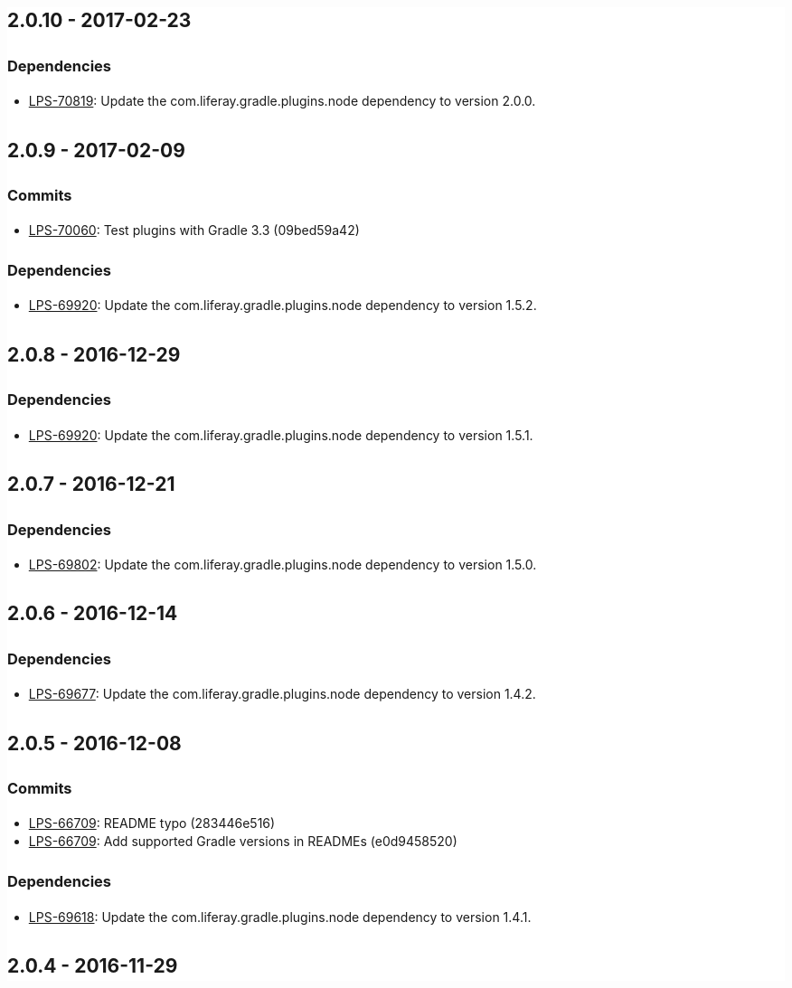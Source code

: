 ## 2.0.10 - 2017-02-23

### Dependencies
- [LPS-70819]: Update the com.liferay.gradle.plugins.node dependency to version
2.0.0.

## 2.0.9 - 2017-02-09

### Commits
- [LPS-70060]: Test plugins with Gradle 3.3 (09bed59a42)

### Dependencies
- [LPS-69920]: Update the com.liferay.gradle.plugins.node dependency to version
1.5.2.

## 2.0.8 - 2016-12-29

### Dependencies
- [LPS-69920]: Update the com.liferay.gradle.plugins.node dependency to version
1.5.1.

## 2.0.7 - 2016-12-21

### Dependencies
- [LPS-69802]: Update the com.liferay.gradle.plugins.node dependency to version
1.5.0.

## 2.0.6 - 2016-12-14

### Dependencies
- [LPS-69677]: Update the com.liferay.gradle.plugins.node dependency to version
1.4.2.

## 2.0.5 - 2016-12-08

### Commits
- [LPS-66709]: README typo (283446e516)
- [LPS-66709]: Add supported Gradle versions in READMEs (e0d9458520)

### Dependencies
- [LPS-69618]: Update the com.liferay.gradle.plugins.node dependency to version
1.4.1.

## 2.0.4 - 2016-11-29


[LPS-61088]: https://issues.liferay.com/browse/LPS-61088
[LPS-61099]: https://issues.liferay.com/browse/LPS-61099
[LPS-61848]: https://issues.liferay.com/browse/LPS-61848
[LPS-62504]: https://issues.liferay.com/browse/LPS-62504
[LPS-62671]: https://issues.liferay.com/browse/LPS-62671
[LPS-62833]: https://issues.liferay.com/browse/LPS-62833
[LPS-63943]: https://issues.liferay.com/browse/LPS-63943
[LPS-64816]: https://issues.liferay.com/browse/LPS-64816
[LPS-65245]: https://issues.liferay.com/browse/LPS-65245
[LPS-65749]: https://issues.liferay.com/browse/LPS-65749
[LPS-66410]: https://issues.liferay.com/browse/LPS-66410
[LPS-66709]: https://issues.liferay.com/browse/LPS-66709
[LPS-66906]: https://issues.liferay.com/browse/LPS-66906
[LPS-67023]: https://issues.liferay.com/browse/LPS-67023
[LPS-67544]: https://issues.liferay.com/browse/LPS-67544
[LPS-67573]: https://issues.liferay.com/browse/LPS-67573
[LPS-67653]: https://issues.liferay.com/browse/LPS-67653
[LPS-67658]: https://issues.liferay.com/browse/LPS-67658
[LPS-68231]: https://issues.liferay.com/browse/LPS-68231
[LPS-68564]: https://issues.liferay.com/browse/LPS-68564
[LPS-68618]: https://issues.liferay.com/browse/LPS-68618
[LPS-69259]: https://issues.liferay.com/browse/LPS-69259
[LPS-69445]: https://issues.liferay.com/browse/LPS-69445
[LPS-69618]: https://issues.liferay.com/browse/LPS-69618
[LPS-69677]: https://issues.liferay.com/browse/LPS-69677
[LPS-69802]: https://issues.liferay.com/browse/LPS-69802
[LPS-69920]: https://issues.liferay.com/browse/LPS-69920
[LPS-70060]: https://issues.liferay.com/browse/LPS-70060
[LPS-70634]: https://issues.liferay.com/browse/LPS-70634
[LPS-70819]: https://issues.liferay.com/browse/LPS-70819
[LPS-71117]: https://issues.liferay.com/browse/LPS-71117
[LPS-71222]: https://issues.liferay.com/browse/LPS-71222
[LPS-71826]: https://issues.liferay.com/browse/LPS-71826
[LPS-72152]: https://issues.liferay.com/browse/LPS-72152
[LPS-72340]: https://issues.liferay.com/browse/LPS-72340
[LPS-73070]: https://issues.liferay.com/browse/LPS-73070
[LPS-73472]: https://issues.liferay.com/browse/LPS-73472
[LPS-74770]: https://issues.liferay.com/browse/LPS-74770
[LPS-74904]: https://issues.liferay.com/browse/LPS-74904
[LPS-74933]: https://issues.liferay.com/browse/LPS-74933
[LPS-75175]: https://issues.liferay.com/browse/LPS-75175
[LPS-75530]: https://issues.liferay.com/browse/LPS-75530
[LPS-75965]: https://issues.liferay.com/browse/LPS-75965
[LPS-76644]: https://issues.liferay.com/browse/LPS-76644
[LPS-77425]: https://issues.liferay.com/browse/LPS-77425
[LPS-77996]: https://issues.liferay.com/browse/LPS-77996
[LPS-78741]: https://issues.liferay.com/browse/LPS-78741
[LPS-82310]: https://issues.liferay.com/browse/LPS-82310
[LPS-82568]: https://issues.liferay.com/browse/LPS-82568
[LPS-85609]: https://issues.liferay.com/browse/LPS-85609
[LPS-85959]: https://issues.liferay.com/browse/LPS-85959
[LPS-86576]: https://issues.liferay.com/browse/LPS-86576
[LPS-86589]: https://issues.liferay.com/browse/LPS-86589
[LPS-87192]: https://issues.liferay.com/browse/LPS-87192
[LPS-87465]: https://issues.liferay.com/browse/LPS-87465
[LPS-87466]: https://issues.liferay.com/browse/LPS-87466
[LPS-87479]: https://issues.liferay.com/browse/LPS-87479
[LPS-88909]: https://issues.liferay.com/browse/LPS-88909
[LPS-89126]: https://issues.liferay.com/browse/LPS-89126
[LPS-89436]: https://issues.liferay.com/browse/LPS-89436
[LPS-89916]: https://issues.liferay.com/browse/LPS-89916
[LPS-90945]: https://issues.liferay.com/browse/LPS-90945
[LPS-91967]: https://issues.liferay.com/browse/LPS-91967
[LPS-93220]: https://issues.liferay.com/browse/LPS-93220
[LPS-93258]: https://issues.liferay.com/browse/LPS-93258
[LPS-94947]: https://issues.liferay.com/browse/LPS-94947
[LPS-96247]: https://issues.liferay.com/browse/LPS-96247
[LPS-96376]: https://issues.liferay.com/browse/LPS-96376
[LPS-99740]: https://issues.liferay.com/browse/LPS-99740
[LPS-99774]: https://issues.liferay.com/browse/LPS-99774
[LPS-99977]: https://issues.liferay.com/browse/LPS-99977
[LPS-100163]: https://issues.liferay.com/browse/LPS-100163
[LPS-100168]: https://issues.liferay.com/browse/LPS-100168
[LPS-100515]: https://issues.liferay.com/browse/LPS-100515
[LPS-101470]: https://issues.liferay.com/browse/LPS-101470
[LPS-102367]: https://issues.liferay.com/browse/LPS-102367
[LPS-103580]: https://issues.liferay.com/browse/LPS-103580
[LPS-104132]: https://issues.liferay.com/browse/LPS-104132
[LPS-106149]: https://issues.liferay.com/browse/LPS-106149
[LPS-110486]: https://issues.liferay.com/browse/LPS-110486
[LRDOCS-4129]: https://issues.liferay.com/browse/LRDOCS-4129
[LRDOCS-6412]: https://issues.liferay.com/browse/LRDOCS-6412
[LRQA-52072]: https://issues.liferay.com/browse/LRQA-52072